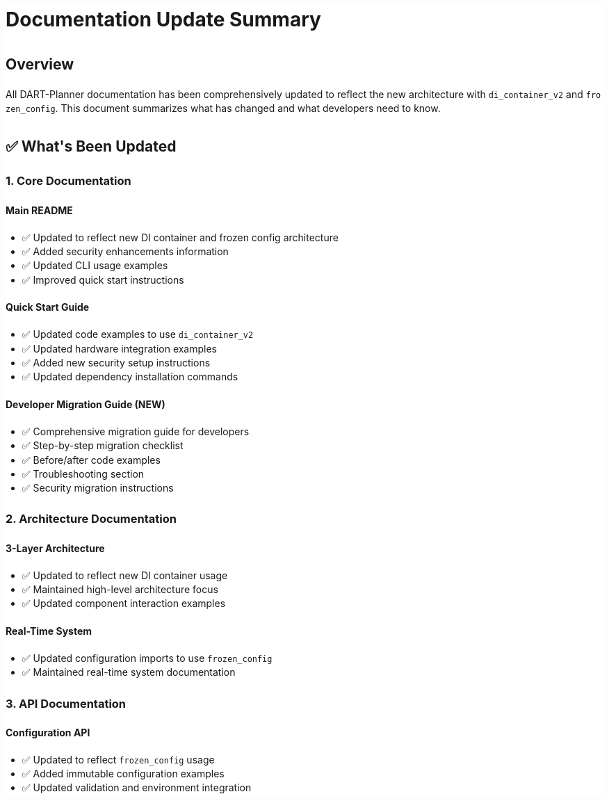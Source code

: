 # Documentation Update Summary

## Overview

All DART-Planner documentation has been comprehensively updated to reflect the new architecture with `di_container_v2` and `frozen_config`. This document summarizes what has changed and what developers need to know.

## ✅ **What's Been Updated**

### **1. Core Documentation**

#### **Main README**
- ✅ Updated to reflect new DI container and frozen config architecture
- ✅ Added security enhancements information
- ✅ Updated CLI usage examples
- ✅ Improved quick start instructions

#### **Quick Start Guide**
- ✅ Updated code examples to use `di_container_v2`
- ✅ Updated hardware integration examples
- ✅ Added new security setup instructions
- ✅ Updated dependency installation commands

#### **Developer Migration Guide** (NEW)
- ✅ Comprehensive migration guide for developers
- ✅ Step-by-step migration checklist
- ✅ Before/after code examples
- ✅ Troubleshooting section
- ✅ Security migration instructions

### **2. Architecture Documentation**

#### **3-Layer Architecture**
- ✅ Updated to reflect new DI container usage
- ✅ Maintained high-level architecture focus
- ✅ Updated component interaction examples

#### **Real-Time System**
- ✅ Updated configuration imports to use `frozen_config`
- ✅ Maintained real-time system documentation

### **3. API Documentation**

#### **Configuration API**
- ✅ Updated to reflect `frozen_config` usage
- ✅ Added immutable configuration examples
- ✅ Updated validation and environment integration
